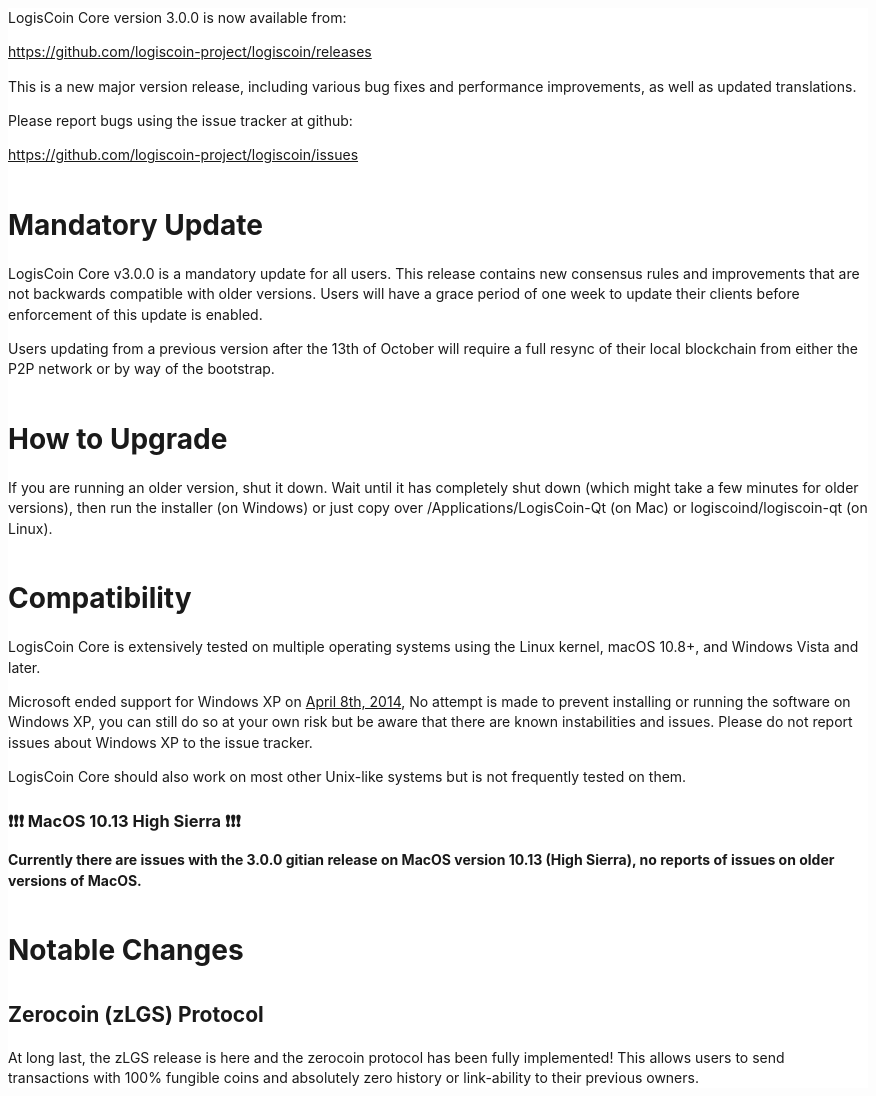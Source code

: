 LogisCoin Core version 3.0.0 is now available from:

  <https://github.com/logiscoin-project/logiscoin/releases>

This is a new major version release, including various bug fixes and
performance improvements, as well as updated translations.

Please report bugs using the issue tracker at github:

  <https://github.com/logiscoin-project/logiscoin/issues>

Mandatory Update
==============

LogisCoin Core v3.0.0 is a mandatory update for all users. This release contains new consensus rules and improvements that are not backwards compatible with older versions. Users will have a grace period of one week to update their clients before enforcement of this update is enabled.

Users updating from a previous version after the 13th of October will require a full resync of their local blockchain from either the P2P network or by way of the bootstrap.

How to Upgrade
==============

If you are running an older version, shut it down. Wait until it has completely shut down (which might take a few minutes for older versions), then run the installer (on Windows) or just copy over /Applications/LogisCoin-Qt (on Mac) or logiscoind/logiscoin-qt (on Linux).

Compatibility
==============

LogisCoin Core is extensively tested on multiple operating systems using
the Linux kernel, macOS 10.8+, and Windows Vista and later.

Microsoft ended support for Windows XP on [April 8th, 2014](https://www.microsoft.com/en-us/WindowsForBusiness/end-of-xp-support),
No attempt is made to prevent installing or running the software on Windows XP, you
can still do so at your own risk but be aware that there are known instabilities and issues.
Please do not report issues about Windows XP to the issue tracker.

LogisCoin Core should also work on most other Unix-like systems but is not
frequently tested on them.

### :exclamation::exclamation::exclamation: MacOS 10.13 High Sierra :exclamation::exclamation::exclamation:

**Currently there are issues with the 3.0.0 gitian release on MacOS version 10.13 (High Sierra), no reports of issues on older versions of MacOS.**


Notable Changes
===============

Zerocoin (zLGS) Protocol
---------------------

At long last, the zLGS release is here and the zerocoin protocol has been fully implemented! This allows users to send transactions with 100% fungible coins and absolutely zero history or link-ability to their previous owners.
